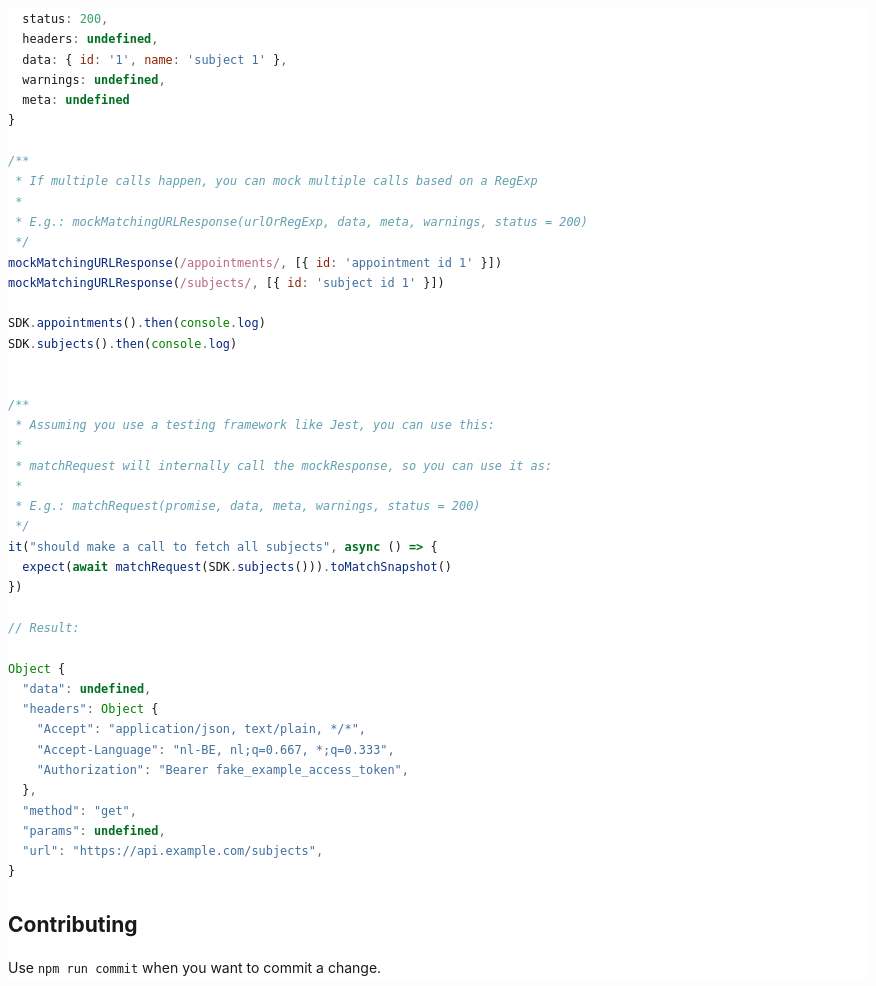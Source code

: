 ```js
  status: 200,
  headers: undefined,
  data: { id: '1', name: 'subject 1' },
  warnings: undefined,
  meta: undefined
}

/**
 * If multiple calls happen, you can mock multiple calls based on a RegExp
 *
 * E.g.: mockMatchingURLResponse(urlOrRegExp, data, meta, warnings, status = 200)
 */
mockMatchingURLResponse(/appointments/, [{ id: 'appointment id 1' }])
mockMatchingURLResponse(/subjects/, [{ id: 'subject id 1' }])

SDK.appointments().then(console.log)
SDK.subjects().then(console.log)


/**
 * Assuming you use a testing framework like Jest, you can use this:
 *
 * matchRequest will internally call the mockResponse, so you can use it as:
 *
 * E.g.: matchRequest(promise, data, meta, warnings, status = 200)
 */
it("should make a call to fetch all subjects", async () => {
  expect(await matchRequest(SDK.subjects())).toMatchSnapshot()
})

// Result:

Object {
  "data": undefined,
  "headers": Object {
    "Accept": "application/json, text/plain, */*",
    "Accept-Language": "nl-BE, nl;q=0.667, *;q=0.333",
    "Authorization": "Bearer fake_example_access_token",
  },
  "method": "get",
  "params": undefined,
  "url": "https://api.example.com/subjects",
}
```

## Contributing

Use `npm run commit` when you want to commit a change.
